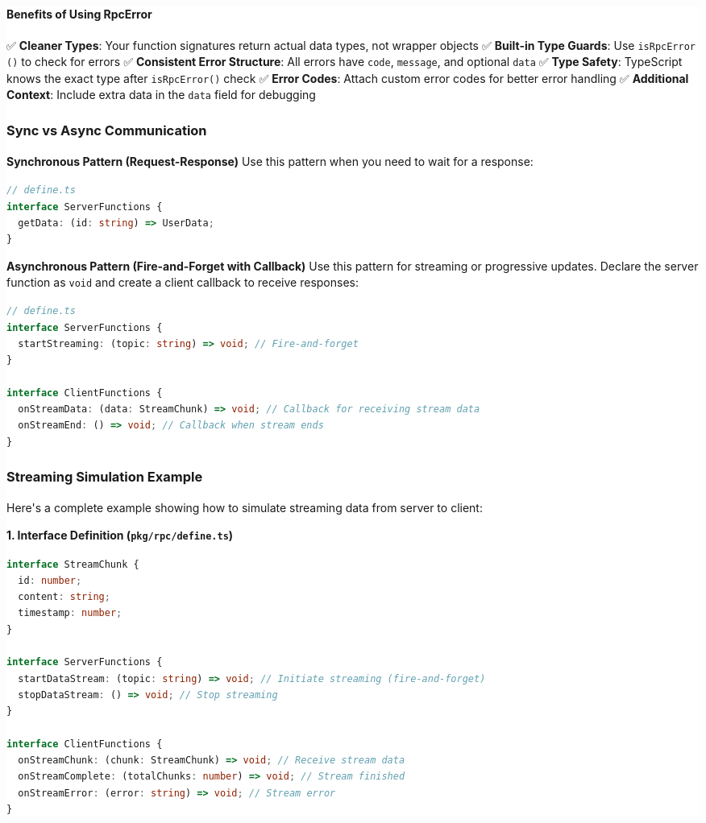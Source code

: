 #### Benefits of Using RpcError

✅ **Cleaner Types**: Your function signatures return actual data types, not wrapper objects
✅ **Built-in Type Guards**: Use `isRpcError()` to check for errors
✅ **Consistent Error Structure**: All errors have `code`, `message`, and optional `data`
✅ **Type Safety**: TypeScript knows the exact type after `isRpcError()` check
✅ **Error Codes**: Attach custom error codes for better error handling
✅ **Additional Context**: Include extra data in the `data` field for debugging

### Sync vs Async Communication

**Synchronous Pattern (Request-Response)**
Use this pattern when you need to wait for a response:

```typescript
// define.ts
interface ServerFunctions {
  getData: (id: string) => UserData;
}
```

**Asynchronous Pattern (Fire-and-Forget with Callback)**
Use this pattern for streaming or progressive updates. Declare the server function as `void` and create a client callback to receive responses:

```typescript
// define.ts
interface ServerFunctions {
  startStreaming: (topic: string) => void; // Fire-and-forget
}

interface ClientFunctions {
  onStreamData: (data: StreamChunk) => void; // Callback for receiving stream data
  onStreamEnd: () => void; // Callback when stream ends
}
```

### Streaming Simulation Example

Here's a complete example showing how to simulate streaming data from server to client:

**1. Interface Definition (`pkg/rpc/define.ts`)**

```typescript
interface StreamChunk {
  id: number;
  content: string;
  timestamp: number;
}

interface ServerFunctions {
  startDataStream: (topic: string) => void; // Initiate streaming (fire-and-forget)
  stopDataStream: () => void; // Stop streaming
}

interface ClientFunctions {
  onStreamChunk: (chunk: StreamChunk) => void; // Receive stream data
  onStreamComplete: (totalChunks: number) => void; // Stream finished
  onStreamError: (error: string) => void; // Stream error
}
```
